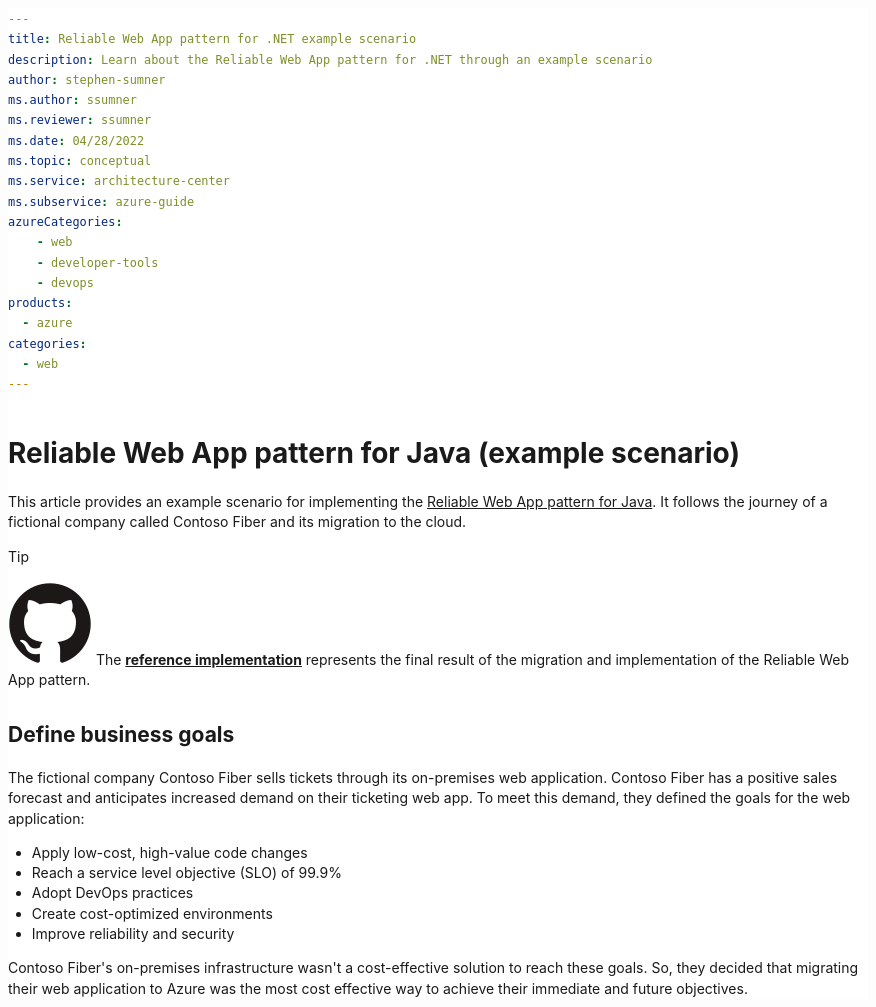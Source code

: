 ```yaml
---
title: Reliable Web App pattern for .NET example scenario
description: Learn about the Reliable Web App pattern for .NET through an example scenario
author: stephen-sumner    
ms.author: ssumner
ms.reviewer: ssumner
ms.date: 04/28/2022
ms.topic: conceptual
ms.service: architecture-center
ms.subservice: azure-guide
azureCategories:
    - web
    - developer-tools
    - devops
products:
  - azure
categories:
  - web
---
```


# Reliable Web App pattern for Java (example scenario)

This article provides an example scenario for implementing the [Reliable Web App pattern for Java](./guidance-content.md). It follows the journey of a fictional company called Contoso Fiber and its migration to the cloud.

> [!TIP]
> ![GitHub logo](../../../../../_images/github.svg) The **[reference implementation](aka.ms/eap/rwa/java/)** represents the final result of the migration and implementation of the Reliable Web App pattern.

## Define business goals

The fictional company Contoso Fiber sells tickets through its on-premises web application. Contoso Fiber has a positive sales forecast and anticipates increased demand on their ticketing web app. To meet this demand, they defined the goals for the web application:

- Apply low-cost, high-value code changes
- Reach a service level objective (SLO) of 99.9%
- Adopt DevOps practices
- Create cost-optimized environments
- Improve reliability and security

Contoso Fiber's on-premises infrastructure wasn't a cost-effective solution to reach these goals. So, they decided that migrating their web application to Azure was the most cost effective way to achieve their immediate and future objectives.
